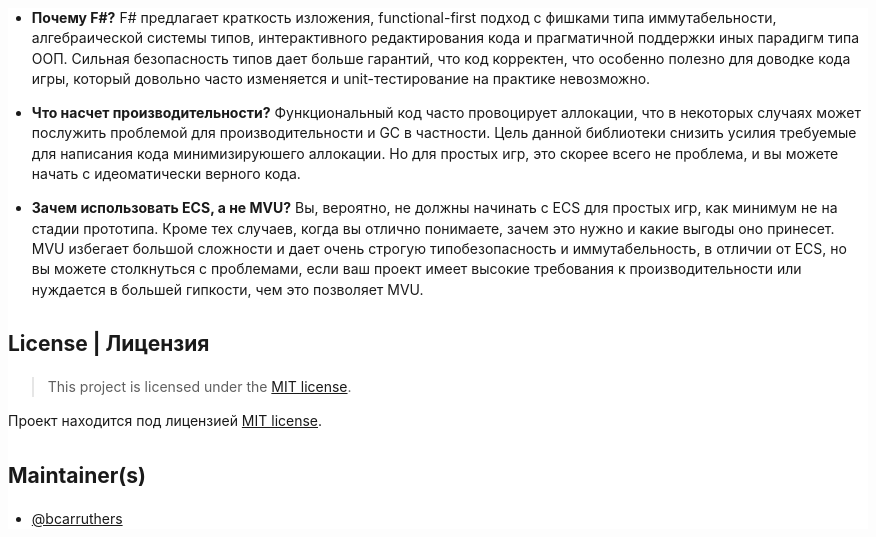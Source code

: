 - **Почему F#?** F# предлагает краткость изложения, functional-first подход с фишками типа иммутабельности, алгебраической системы типов, интерактивного редактирования кода и прагматичной поддержки иных парадигм типа ООП.
Сильная безопасность типов дает больше гарантий, что код корректен, что особенно полезно для доводке кода игры, который довольно часто изменяется и unit-тестирование на практике невозможно.

- **Что насчет производительности?** Функциональный код часто провоцирует аллокации, что в некоторых случаях может послужить проблемой для производительности и GC в частности.
Цель данной библиотеки снизить усилия требуемые для написания кода минимизируюшего аллокации.
Но для простых игр, это скорее всего не проблема, и вы можете начать с идеоматически верного кода.

- **Зачем использовать ECS, а не MVU?** Вы, вероятно, не должны начинать с ECS для простых игр, как минимум не на стадии прототипа. Кроме тех случаев, когда вы отлично понимаете, зачем это нужно и какие выгоды оно принесет.
MVU избегает большой  сложности и дает очень строгую типобезопасность и иммутабельность, в отличии от ECS, но вы можете столкнуться с проблемами, если ваш проект имеет высокие требования к производительности или нуждается в большей гипкости, чем это позволяет MVU.

## License | Лицензия

> This project is licensed under the [MIT license](https://github.com/bcarruthers/garnet/blob/master/LICENSE).

Проект находится под лицензией [MIT license](https://github.com/bcarruthers/garnet/blob/master/LICENSE).

## Maintainer(s)

- [@bcarruthers](https://github.com/bcarruthers)